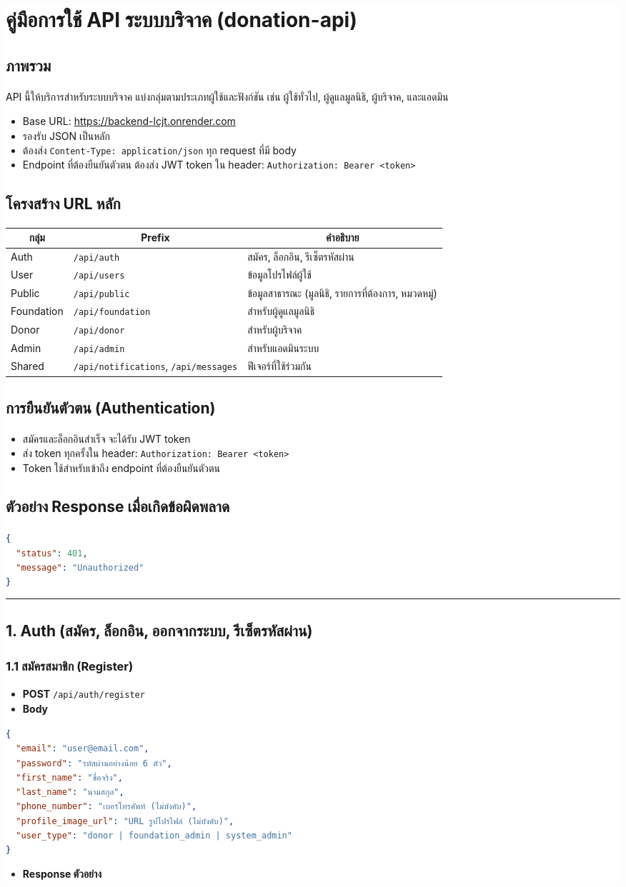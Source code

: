 # คู่มือการใช้ API ระบบบริจาค (donation-api)

## ภาพรวม
API นี้ให้บริการสำหรับระบบบริจาค แบ่งกลุ่มตามประเภทผู้ใช้และฟังก์ชัน เช่น ผู้ใช้ทั่วไป, ผู้ดูแลมูลนิธิ, ผู้บริจาค, และแอดมิน

- Base URL: https://backend-lcjt.onrender.com
- รองรับ JSON เป็นหลัก
- ต้องส่ง `Content-Type: application/json` ทุก request ที่มี body
- Endpoint ที่ต้องยืนยันตัวตน ต้องส่ง JWT token ใน header: `Authorization: Bearer <token>`

## โครงสร้าง URL หลัก
| กลุ่ม | Prefix | คำอธิบาย |
|-------|--------|----------|
| Auth | `/api/auth` | สมัคร, ล็อกอิน, รีเซ็ตรหัสผ่าน |
| User | `/api/users` | ข้อมูลโปรไฟล์ผู้ใช้ |
| Public | `/api/public` | ข้อมูลสาธารณะ (มูลนิธิ, รายการที่ต้องการ, หมวดหมู่) |
| Foundation | `/api/foundation` | สำหรับผู้ดูแลมูลนิธิ |
| Donor | `/api/donor` | สำหรับผู้บริจาค |
| Admin | `/api/admin` | สำหรับแอดมินระบบ |
| Shared | `/api/notifications`, `/api/messages` | ฟีเจอร์ที่ใช้ร่วมกัน |

## การยืนยันตัวตน (Authentication)
- สมัครและล็อกอินสำเร็จ จะได้รับ JWT token
- ส่ง token ทุกครั้งใน header: `Authorization: Bearer <token>`
- Token ใช้สำหรับเข้าถึง endpoint ที่ต้องยืนยันตัวตน

## ตัวอย่าง Response เมื่อเกิดข้อผิดพลาด
```json
{
  "status": 401,
  "message": "Unauthorized"
}
```

---

## 1. Auth (สมัคร, ล็อกอิน, ออกจากระบบ, รีเซ็ตรหัสผ่าน)

### 1.1 สมัครสมาชิก (Register)
- **POST** `/api/auth/register`
- **Body**
```json
{
  "email": "user@email.com",
  "password": "รหัสผ่านอย่างน้อย 6 ตัว",
  "first_name": "ชื่อจริง",
  "last_name": "นามสกุล",
  "phone_number": "เบอร์โทรศัพท์ (ไม่บังคับ)",
  "profile_image_url": "URL รูปโปรไฟล์ (ไม่บังคับ)",
  "user_type": "donor | foundation_admin | system_admin"
}
```
- **Response ตัวอย่าง**
```json
```